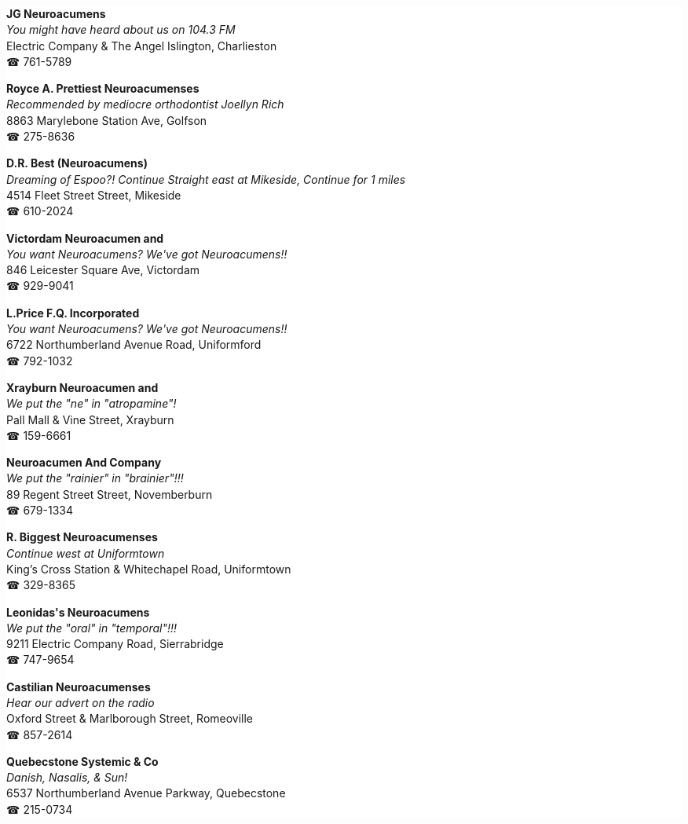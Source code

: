**JG Neuroacumens**  
_You might have heard about us on 104.3 FM_  
Electric Company & The Angel Islington, Charlieston  
☎ 761-5789

**Royce A. Prettiest Neuroacumenses**  
_Recommended by mediocre orthodontist Joellyn Rich_  
8863 Marylebone Station Ave, Golfson  
☎ 275-8636

**D.R. Best (Neuroacumens)**  
_Dreaming of Espoo?! 
Continue Straight east at Mikeside, Continue for 1 miles_  
4514 Fleet Street Street, Mikeside  
☎ 610-2024

**Victordam Neuroacumen and**  
_You want Neuroacumens? We've got Neuroacumens!!_  
846 Leicester Square Ave, Victordam  
☎ 929-9041

**L.Price F.Q. Incorporated**  
_You want Neuroacumens? We've got Neuroacumens!!_  
6722 Northumberland Avenue Road, Uniformford  
☎ 792-1032

**Xrayburn Neuroacumen and**  
_We put the "ne" in "atropamine"!_  
Pall Mall & Vine Street, Xrayburn  
☎ 159-6661

**Neuroacumen And Company**  
_We put the "rainier" in "brainier"!!!_  
89 Regent Street Street, Novemberburn  
☎ 679-1334

**R. Biggest Neuroacumenses**  
_Continue west at Uniformtown_  
King’s Cross Station & Whitechapel Road, Uniformtown  
☎ 329-8365

**Leonidas's Neuroacumens**  
_We put the "oral" in "temporal"!!!_  
9211 Electric Company Road, Sierrabridge  
☎ 747-9654

**Castilian Neuroacumenses**  
_Hear our advert on the radio_  
Oxford Street & Marlborough Street, Romeoville  
☎ 857-2614

**Quebecstone Systemic & Co**  
_Danish, Nasalis, & Sun!_  
6537 Northumberland Avenue Parkway, Quebecstone  
☎ 215-0734
